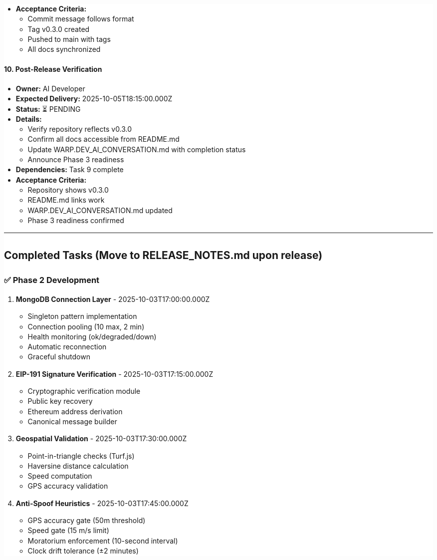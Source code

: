 - **Acceptance Criteria:**
  - Commit message follows format
  - Tag v0.3.0 created
  - Pushed to main with tags
  - All docs synchronized

#### 10. Post-Release Verification
- **Owner:** AI Developer
- **Expected Delivery:** 2025-10-05T18:15:00.000Z
- **Status:** ⏳ PENDING
- **Details:**
  - Verify repository reflects v0.3.0
  - Confirm all docs accessible from README.md
  - Update WARP.DEV_AI_CONVERSATION.md with completion status
  - Announce Phase 3 readiness
- **Dependencies:** Task 9 complete
- **Acceptance Criteria:**
  - Repository shows v0.3.0
  - README.md links work
  - WARP.DEV_AI_CONVERSATION.md updated
  - Phase 3 readiness confirmed

---

## Completed Tasks (Move to RELEASE_NOTES.md upon release)

### ✅ Phase 2 Development

1. **MongoDB Connection Layer** - 2025-10-03T17:00:00.000Z
   - Singleton pattern implementation
   - Connection pooling (10 max, 2 min)
   - Health monitoring (ok/degraded/down)
   - Automatic reconnection
   - Graceful shutdown

2. **EIP-191 Signature Verification** - 2025-10-03T17:15:00.000Z
   - Cryptographic verification module
   - Public key recovery
   - Ethereum address derivation
   - Canonical message builder

3. **Geospatial Validation** - 2025-10-03T17:30:00.000Z
   - Point-in-triangle checks (Turf.js)
   - Haversine distance calculation
   - Speed computation
   - GPS accuracy validation

4. **Anti-Spoof Heuristics** - 2025-10-03T17:45:00.000Z
   - GPS accuracy gate (50m threshold)
   - Speed gate (15 m/s limit)
   - Moratorium enforcement (10-second interval)
   - Clock drift tolerance (±2 minutes)
